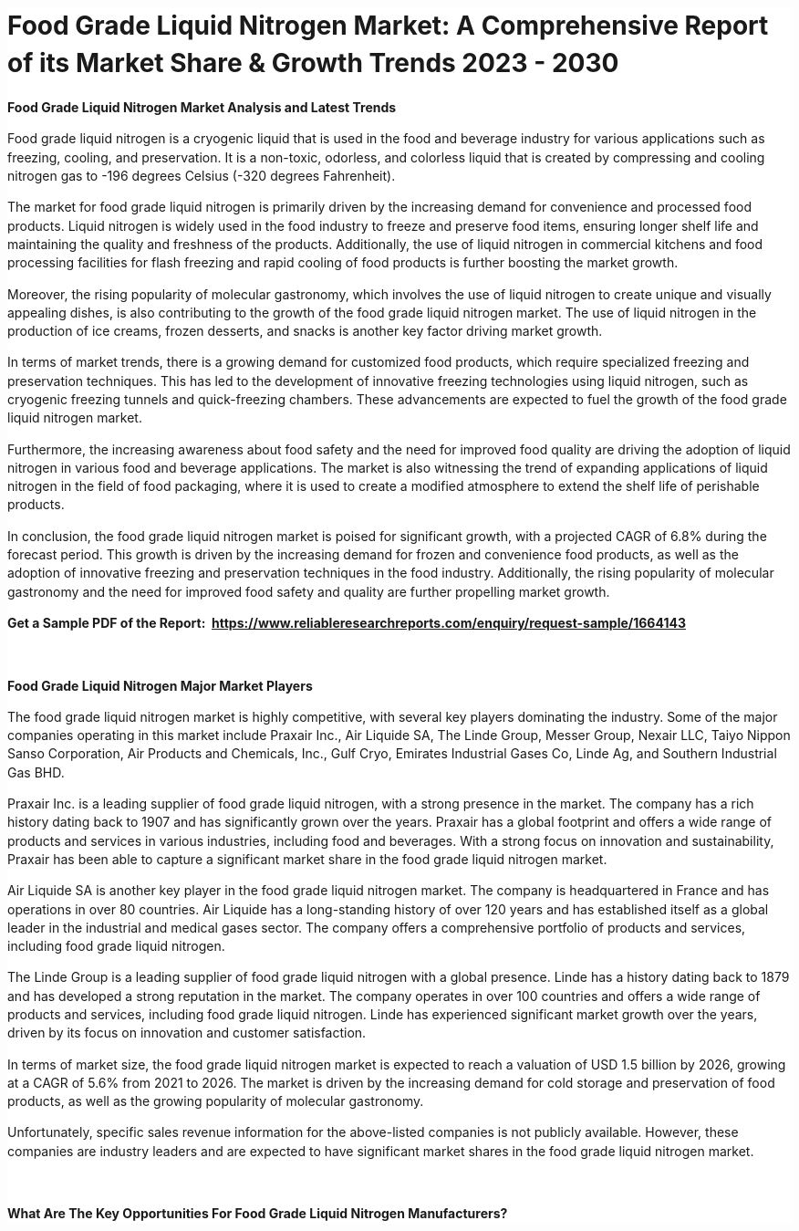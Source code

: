 <p><h1>Food Grade Liquid Nitrogen Market: A Comprehensive Report of its Market Share & Growth Trends 2023 - 2030</h1></p><p><strong>Food Grade Liquid Nitrogen Market Analysis and Latest Trends</strong></p>
<p><p>Food grade liquid nitrogen is a cryogenic liquid that is used in the food and beverage industry for various applications such as freezing, cooling, and preservation. It is a non-toxic, odorless, and colorless liquid that is created by compressing and cooling nitrogen gas to -196 degrees Celsius (-320 degrees Fahrenheit).</p><p>The market for food grade liquid nitrogen is primarily driven by the increasing demand for convenience and processed food products. Liquid nitrogen is widely used in the food industry to freeze and preserve food items, ensuring longer shelf life and maintaining the quality and freshness of the products. Additionally, the use of liquid nitrogen in commercial kitchens and food processing facilities for flash freezing and rapid cooling of food products is further boosting the market growth.</p><p>Moreover, the rising popularity of molecular gastronomy, which involves the use of liquid nitrogen to create unique and visually appealing dishes, is also contributing to the growth of the food grade liquid nitrogen market. The use of liquid nitrogen in the production of ice creams, frozen desserts, and snacks is another key factor driving market growth.</p><p>In terms of market trends, there is a growing demand for customized food products, which require specialized freezing and preservation techniques. This has led to the development of innovative freezing technologies using liquid nitrogen, such as cryogenic freezing tunnels and quick-freezing chambers. These advancements are expected to fuel the growth of the food grade liquid nitrogen market.</p><p>Furthermore, the increasing awareness about food safety and the need for improved food quality are driving the adoption of liquid nitrogen in various food and beverage applications. The market is also witnessing the trend of expanding applications of liquid nitrogen in the field of food packaging, where it is used to create a modified atmosphere to extend the shelf life of perishable products.</p><p>In conclusion, the food grade liquid nitrogen market is poised for significant growth, with a projected CAGR of 6.8% during the forecast period. This growth is driven by the increasing demand for frozen and convenience food products, as well as the adoption of innovative freezing and preservation techniques in the food industry. Additionally, the rising popularity of molecular gastronomy and the need for improved food safety and quality are further propelling market growth.</p></p>
<p><strong>Get a Sample PDF of the Report:&nbsp; <a href="https://www.reliableresearchreports.com/enquiry/request-sample/1664143">https://www.reliableresearchreports.com/enquiry/request-sample/1664143</a></strong></p>
<p>&nbsp;</p>
<p><strong>Food Grade Liquid Nitrogen Major Market Players</strong></p>
<p><p>The food grade liquid nitrogen market is highly competitive, with several key players dominating the industry. Some of the major companies operating in this market include Praxair Inc., Air Liquide SA, The Linde Group, Messer Group, Nexair LLC, Taiyo Nippon Sanso Corporation, Air Products and Chemicals, Inc., Gulf Cryo, Emirates Industrial Gases Co, Linde Ag, and Southern Industrial Gas BHD.</p><p>Praxair Inc. is a leading supplier of food grade liquid nitrogen, with a strong presence in the market. The company has a rich history dating back to 1907 and has significantly grown over the years. Praxair has a global footprint and offers a wide range of products and services in various industries, including food and beverages. With a strong focus on innovation and sustainability, Praxair has been able to capture a significant market share in the food grade liquid nitrogen market.</p><p>Air Liquide SA is another key player in the food grade liquid nitrogen market. The company is headquartered in France and has operations in over 80 countries. Air Liquide has a long-standing history of over 120 years and has established itself as a global leader in the industrial and medical gases sector. The company offers a comprehensive portfolio of products and services, including food grade liquid nitrogen.</p><p>The Linde Group is a leading supplier of food grade liquid nitrogen with a global presence. Linde has a history dating back to 1879 and has developed a strong reputation in the market. The company operates in over 100 countries and offers a wide range of products and services, including food grade liquid nitrogen. Linde has experienced significant market growth over the years, driven by its focus on innovation and customer satisfaction.</p><p>In terms of market size, the food grade liquid nitrogen market is expected to reach a valuation of USD 1.5 billion by 2026, growing at a CAGR of 5.6% from 2021 to 2026. The market is driven by the increasing demand for cold storage and preservation of food products, as well as the growing popularity of molecular gastronomy.</p><p>Unfortunately, specific sales revenue information for the above-listed companies is not publicly available. However, these companies are industry leaders and are expected to have significant market shares in the food grade liquid nitrogen market.</p></p>
<p>&nbsp;</p>
<p><strong>What Are The Key Opportunities For Food Grade Liquid Nitrogen Manufacturers?</strong></p>